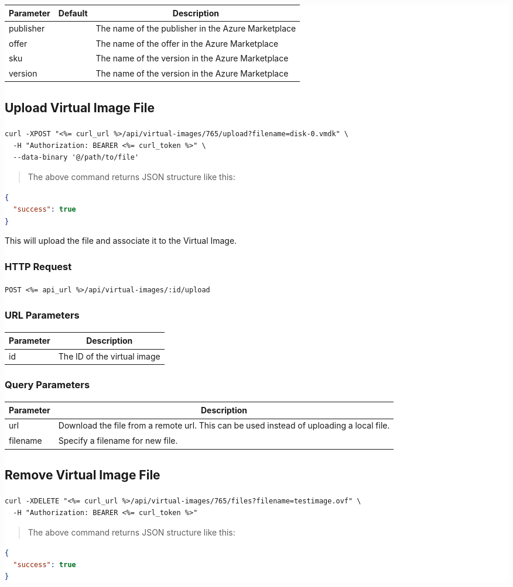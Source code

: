 Parameter | Default | Description
--------- | ------- | -----------
publisher  |  | The name of the publisher in the Azure Marketplace
offer  |  | The name of the offer in the Azure Marketplace
sku  |  | The name of the version in the Azure Marketplace
version  |  | The name of the version in the Azure Marketplace

## Upload Virtual Image File

```shell
curl -XPOST "<%= curl_url %>/api/virtual-images/765/upload?filename=disk-0.vmdk" \
  -H "Authorization: BEARER <%= curl_token %>" \
  --data-binary '@/path/to/file'
```

> The above command returns JSON structure like this:

```json
{
  "success": true
}
```

This will upload the file and associate it to the Virtual Image.

### HTTP Request

`POST <%= api_url %>/api/virtual-images/:id/upload`

### URL Parameters

Parameter | Description
--------- | -----------
id | The ID of the virtual image

### Query Parameters

Parameter | Description
--------- | -----------
url | Download the file from a remote url. This can be used instead of uploading a local file.
filename | Specify a filename for new file.

## Remove Virtual Image File

```shell
curl -XDELETE "<%= curl_url %>/api/virtual-images/765/files?filename=testimage.ovf" \
  -H "Authorization: BEARER <%= curl_token %>"
```

> The above command returns JSON structure like this:

```json
{
  "success": true
}
```

